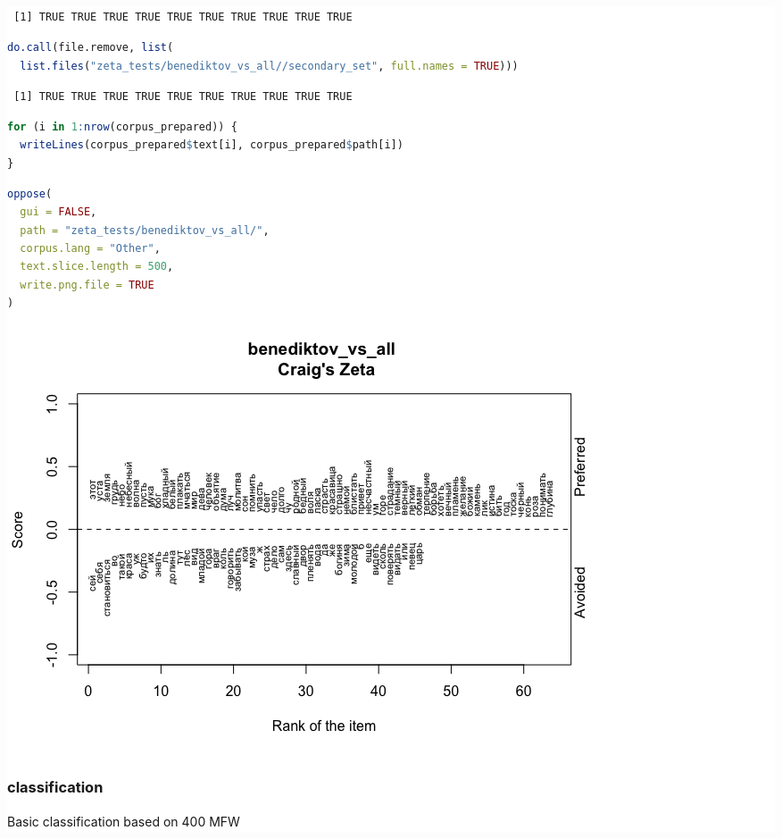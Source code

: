      [1] TRUE TRUE TRUE TRUE TRUE TRUE TRUE TRUE TRUE TRUE

``` r
do.call(file.remove, list(
  list.files("zeta_tests/benediktov_vs_all//secondary_set", full.names = TRUE)))
```

     [1] TRUE TRUE TRUE TRUE TRUE TRUE TRUE TRUE TRUE TRUE

``` r
for (i in 1:nrow(corpus_prepared)) {
  writeLines(corpus_prepared$text[i], corpus_prepared$path[i])
}
```

``` r
oppose(
  gui = FALSE,
  path = "zeta_tests/benediktov_vs_all/",
  corpus.lang = "Other",
  text.slice.length = 500,
  write.png.file = TRUE
)
```

![](03_5_authors.markdown_strict_files/figure-markdown_strict/unnamed-chunk-23-1.png)

### classification

Basic classification based on 400 MFW
